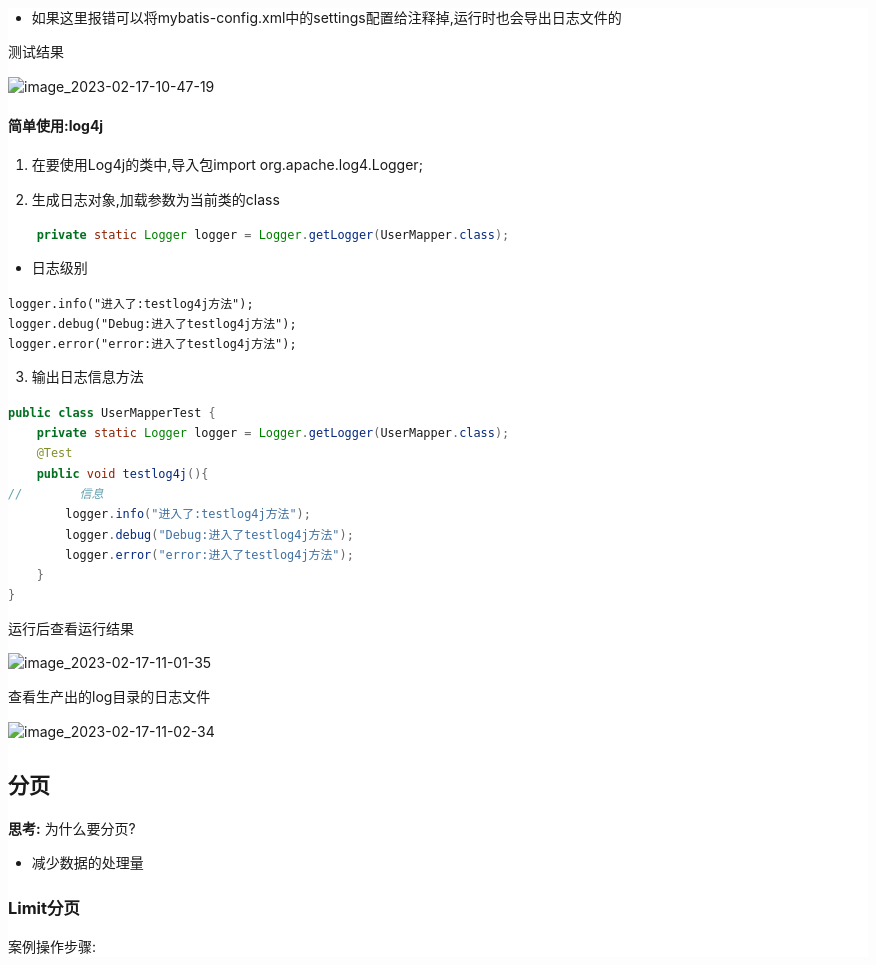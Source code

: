 - 如果这里报错可以将mybatis-config.xml中的settings配置给注释掉,运行时也会导出日志文件的

测试结果

![![image_2023-02-17-10-47-19](https://raw.githubusercontent.com/PigPigLetsGo/imeages/master/image_2023-02-17-10-47-19_20230224210242.png)](%E5%9F%BA%E7%A1%80_md_files/image_2023-02-17-10-47-19_20230224210242.png?v=1&type=image&token=V1:RJsQthiHIEPoqlkL9HIkOosEAGLc21DjuqGHAYlscJA)

#### 简单使用:log4j

1. 在要使用Log4j的类中,导入包import org.apache.log4.Logger;

2. 生成日志对象,加载参数为当前类的class

```java
    private static Logger logger = Logger.getLogger(UserMapper.class);
```

- 日志级别

```
logger.info("进入了:testlog4j方法");
logger.debug("Debug:进入了testlog4j方法");
logger.error("error:进入了testlog4j方法");
```

3. 输出日志信息方法

```java
public class UserMapperTest {
    private static Logger logger = Logger.getLogger(UserMapper.class);
    @Test
    public void testlog4j(){
//        信息
        logger.info("进入了:testlog4j方法");
        logger.debug("Debug:进入了testlog4j方法");
        logger.error("error:进入了testlog4j方法");
    }
}
```

运行后查看运行结果

![![image_2023-02-17-11-01-35](https://raw.githubusercontent.com/PigPigLetsGo/imeages/master/image_2023-02-17-11-01-35_20230224210300.png)](%E5%9F%BA%E7%A1%80_md_files/image_2023-02-17-11-01-35_20230224210300.png?v=1&type=image&token=V1:jc3QgHbhniwghQiX5nfXOnq4WuyzStTlwKWRAHaLeFE)

查看生产出的log目录的日志文件

![![image_2023-02-17-11-02-34](https://raw.githubusercontent.com/PigPigLetsGo/imeages/master/image_2023-02-17-11-02-34_20230224210313.png)](%E5%9F%BA%E7%A1%80_md_files/image_2023-02-17-11-02-34_20230224210313.png?v=1&type=image&token=V1:qn5Ga0JA9Y_rD-w9VgW0G0W54D4FeEHvibrYKnZ9YXc)


## 分页

**思考:** 为什么要分页?

- 减少数据的处理量

### Limit分页

案例操作步骤:
